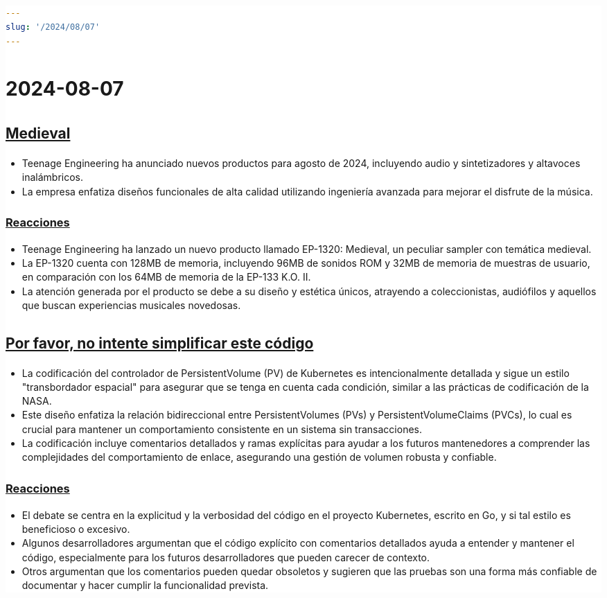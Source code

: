 ```yaml
---
slug: '/2024/08/07'
---
```


# 2024-08-07

## [Medieval](https://teenage.engineering/products/ep-1320)

- Teenage Engineering ha anunciado nuevos productos para agosto de 2024, incluyendo audio y sintetizadores y altavoces inalámbricos.
- La empresa enfatiza diseños funcionales de alta calidad utilizando ingeniería avanzada para mejorar el disfrute de la música.

### [Reacciones](https://news.ycombinator.com/item?id=41176831)

- Teenage Engineering ha lanzado un nuevo producto llamado EP-1320: Medieval, un peculiar sampler con temática medieval.
- La EP-1320 cuenta con 128MB de memoria, incluyendo 96MB de sonidos ROM y 32MB de memoria de muestras de usuario, en comparación con los 64MB de memoria de la EP-133 K.O. II.
- La atención generada por el producto se debe a su diseño y estética únicos, atrayendo a coleccionistas, audiófilos y aquellos que buscan experiencias musicales novedosas.

## [Por favor, no intente simplificar este código](https://github.com/kubernetes/kubernetes/blob/60c4c2b2521fb454ce69dee737e3eb91a25e0535/pkg/controller/volume/persistentvolume/pv_controller.go)

- La codificación del controlador de PersistentVolume (PV) de Kubernetes es intencionalmente detallada y sigue un estilo "transbordador espacial" para asegurar que se tenga en cuenta cada condición, similar a las prácticas de codificación de la NASA.
- Este diseño enfatiza la relación bidireccional entre PersistentVolumes (PVs) y PersistentVolumeClaims (PVCs), lo cual es crucial para mantener un comportamiento consistente en un sistema sin transacciones.
- La codificación incluye comentarios detallados y ramas explícitas para ayudar a los futuros mantenedores a comprender las complejidades del comportamiento de enlace, asegurando una gestión de volumen robusta y confiable.

### [Reacciones](https://news.ycombinator.com/item?id=41175586)

- El debate se centra en la explicitud y la verbosidad del código en el proyecto Kubernetes, escrito en Go, y si tal estilo es beneficioso o excesivo.
- Algunos desarrolladores argumentan que el código explícito con comentarios detallados ayuda a entender y mantener el código, especialmente para los futuros desarrolladores que pueden carecer de contexto.
- Otros argumentan que los comentarios pueden quedar obsoletos y sugieren que las pruebas son una forma más confiable de documentar y hacer cumplir la funcionalidad prevista.
